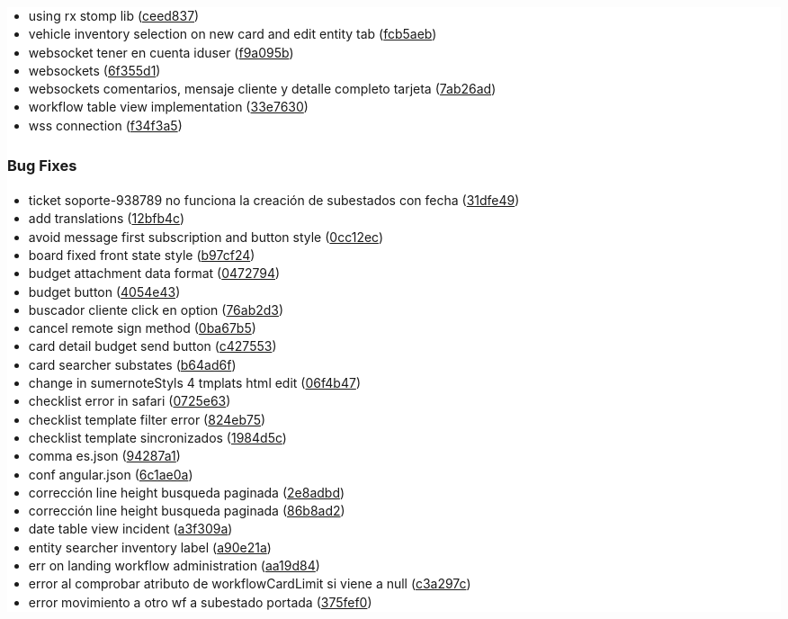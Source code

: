 * using rx stomp lib ([ceed837](https://git.sdos.es/Delivery-Projects/concesur/concenet_front/-/commit/ceed8372bf614333c6523f3948bc28d790fd6cf4))
* vehicle inventory selection on new card and edit entity tab ([fcb5aeb](https://git.sdos.es/Delivery-Projects/concesur/concenet_front/-/commit/fcb5aeb18207cd0899d29854556857ab4ce9b32d))
* websocket tener en cuenta iduser ([f9a095b](https://git.sdos.es/Delivery-Projects/concesur/concenet_front/-/commit/f9a095b4ba3e2cb585ae8fc483b887462479d86c))
* websockets ([6f355d1](https://git.sdos.es/Delivery-Projects/concesur/concenet_front/-/commit/6f355d1146b3417f6caaf2e8d4c63d1f5669536b))
* websockets comentarios, mensaje cliente y detalle completo tarjeta ([7ab26ad](https://git.sdos.es/Delivery-Projects/concesur/concenet_front/-/commit/7ab26ade828c5e955b4cf0e244f770b22c5986c7))
* workflow table view implementation ([33e7630](https://git.sdos.es/Delivery-Projects/concesur/concenet_front/-/commit/33e7630ae8f82b16e15163384b2eb6f22e444119))
* wss connection ([f34f3a5](https://git.sdos.es/Delivery-Projects/concesur/concenet_front/-/commit/f34f3a5a810ef79e38ad3773fa54da2f621284ae))


### Bug Fixes

*  ticket  soporte-938789 no funciona la creación de subestados con fecha ([31dfe49](https://git.sdos.es/Delivery-Projects/concesur/concenet_front/-/commit/31dfe49c54a7140e5847f66338b9bc44be815297))
* add translations ([12bfb4c](https://git.sdos.es/Delivery-Projects/concesur/concenet_front/-/commit/12bfb4cd62fa3d6cfb84ab1e414677c5b26a9fe9))
* avoid message first subscription and button style ([0cc12ec](https://git.sdos.es/Delivery-Projects/concesur/concenet_front/-/commit/0cc12ecea37f6c5dfc70a740b52a5b0f044bd8b5))
* board fixed front state style ([b97cf24](https://git.sdos.es/Delivery-Projects/concesur/concenet_front/-/commit/b97cf24a079dc9ba70af4f195e00eb8d5bb4bdb6))
* budget attachment data format ([0472794](https://git.sdos.es/Delivery-Projects/concesur/concenet_front/-/commit/04727948214bf12797b6b40e8804e3633dc1f560))
* budget button ([4054e43](https://git.sdos.es/Delivery-Projects/concesur/concenet_front/-/commit/4054e4367dfdc76af9ea978cf411bba126482782))
* buscador cliente click en option ([76ab2d3](https://git.sdos.es/Delivery-Projects/concesur/concenet_front/-/commit/76ab2d3703fe9fd9d6fcac1a6730df51a0bfed9f))
* cancel remote sign method ([0ba67b5](https://git.sdos.es/Delivery-Projects/concesur/concenet_front/-/commit/0ba67b596709f740b7a39eb72219f656a97d5cad))
* card detail budget send button ([c427553](https://git.sdos.es/Delivery-Projects/concesur/concenet_front/-/commit/c42755373cf04cc3bcde2bfa0110a43ddcee5a50))
* card searcher substates ([b64ad6f](https://git.sdos.es/Delivery-Projects/concesur/concenet_front/-/commit/b64ad6ffe5c1bd77c81bc2927b3137456b320b6e))
* change in sumernoteStyls 4 tmplats html edit ([06f4b47](https://git.sdos.es/Delivery-Projects/concesur/concenet_front/-/commit/06f4b478f49bfc51e9bc377a33009c4b13b04bc4))
* checklist error in safari ([0725e63](https://git.sdos.es/Delivery-Projects/concesur/concenet_front/-/commit/0725e63045d4c968fb7fc30918406ea638870ef2))
* checklist template filter error ([824eb75](https://git.sdos.es/Delivery-Projects/concesur/concenet_front/-/commit/824eb7580e8cfb6071b71f30623d84056d62c7ee))
* checklist template sincronizados ([1984d5c](https://git.sdos.es/Delivery-Projects/concesur/concenet_front/-/commit/1984d5c0ed74768d80b4744b044683e0236ab94f))
* comma es.json ([94287a1](https://git.sdos.es/Delivery-Projects/concesur/concenet_front/-/commit/94287a187243fe567cbc19f41f94764d1039e181))
* conf angular.json ([6c1ae0a](https://git.sdos.es/Delivery-Projects/concesur/concenet_front/-/commit/6c1ae0abb72a1c2945cf01f4f6c3e9cb5739df12))
* corrección line height busqueda paginada ([2e8adbd](https://git.sdos.es/Delivery-Projects/concesur/concenet_front/-/commit/2e8adbd588067fe061ec8c154c29c9eed78d0c72))
* corrección line height busqueda paginada ([86b8ad2](https://git.sdos.es/Delivery-Projects/concesur/concenet_front/-/commit/86b8ad2ae5e436328528e6b30ebf7005cc2eb837))
* date table view incident ([a3f309a](https://git.sdos.es/Delivery-Projects/concesur/concenet_front/-/commit/a3f309ab58c032968bbda9744c5d79988d166232))
* entity searcher inventory label ([a90e21a](https://git.sdos.es/Delivery-Projects/concesur/concenet_front/-/commit/a90e21a6620c01b30df5f79f61fc603f49b9be2a))
* err on landing workflow administration ([aa19d84](https://git.sdos.es/Delivery-Projects/concesur/concenet_front/-/commit/aa19d84633391ac2ab4473fd14d4c3de4d92c507))
* error al comprobar atributo de workflowCardLimit si viene a null ([c3a297c](https://git.sdos.es/Delivery-Projects/concesur/concenet_front/-/commit/c3a297c3a80c3866b629da0d6775e992f40d66e8))
* error movimiento a otro wf a subestado portada ([375fef0](https://git.sdos.es/Delivery-Projects/concesur/concenet_front/-/commit/375fef08c5406a7fa872312e6b61045ec6619f7b))